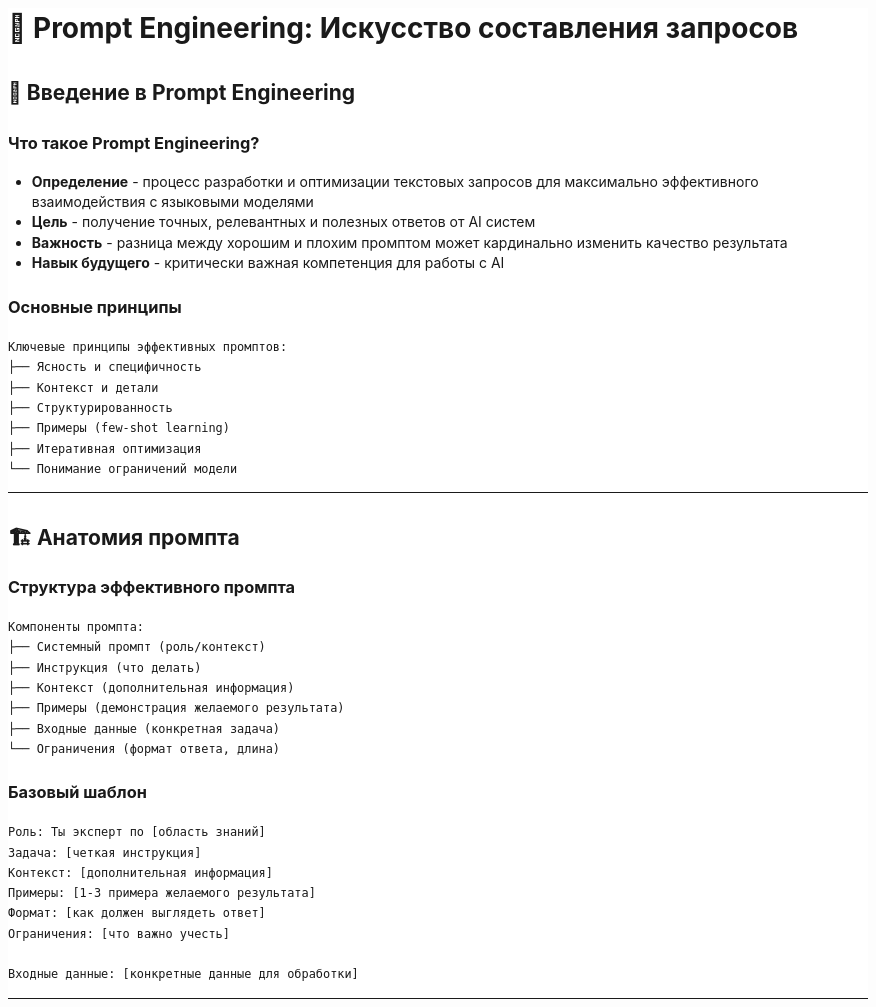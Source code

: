 # 🎯 Prompt Engineering: Искусство составления запросов

## 📝 Введение в Prompt Engineering

### Что такое Prompt Engineering?
- **Определение** - процесс разработки и оптимизации текстовых запросов для максимально эффективного взаимодействия с языковыми моделями
- **Цель** - получение точных, релевантных и полезных ответов от AI систем
- **Важность** - разница между хорошим и плохим промптом может кардинально изменить качество результата
- **Навык будущего** - критически важная компетенция для работы с AI

### Основные принципы
```
Ключевые принципы эффективных промптов:
├── Ясность и специфичность
├── Контекст и детали
├── Структурированность
├── Примеры (few-shot learning)
├── Итеративная оптимизация
└── Понимание ограничений модели
```

---

## 🏗️ Анатомия промпта

### Структура эффективного промпта
```
Компоненты промпта:
├── Системный промпт (роль/контекст)
├── Инструкция (что делать)
├── Контекст (дополнительная информация)
├── Примеры (демонстрация желаемого результата)
├── Входные данные (конкретная задача)
└── Ограничения (формат ответа, длина)
```

### Базовый шаблон
```
Роль: Ты эксперт по [область знаний]
Задача: [четкая инструкция]
Контекст: [дополнительная информация]
Примеры: [1-3 примера желаемого результата]
Формат: [как должен выглядеть ответ]
Ограничения: [что важно учесть]

Входные данные: [конкретные данные для обработки]
```

---